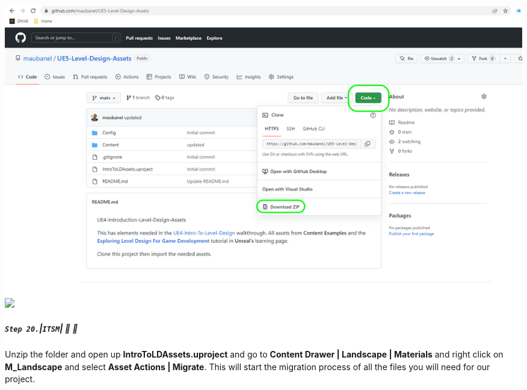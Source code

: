 ![download material for level design](images/downloadzip.png)

![](../images/line2.png)

##### `Step 20.`\|`ITSM`| :large_blue_diamond: :large_blue_diamond:

Unzip the folder and open up **IntroToLDAssets.uproject** and go to **Content Drawer | Landscape | Materials** and right click on **M_Landscape** and select **Asset Actions | Migrate**.  This will start the migration process of all the files you will need for our project.
